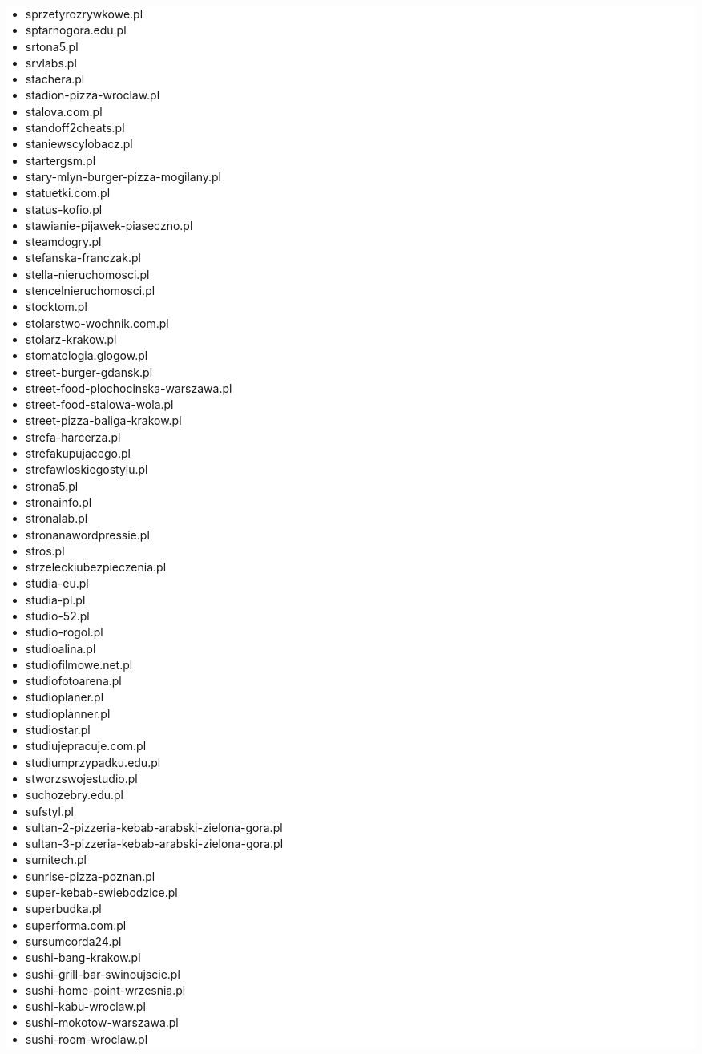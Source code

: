 - sprzetyrozrywkowe.pl
- sptarnogora.edu.pl
- srtona5.pl
- srvlabs.pl
- stachera.pl
- stadion-pizza-wroclaw.pl
- stalova.com.pl
- standoff2cheats.pl
- staniewscylobacz.pl
- startergsm.pl
- stary-mlyn-burger-pizza-mogilany.pl
- statuetki.com.pl
- status-kofio.pl
- stawianie-pijawek-piaseczno.pl
- steamdogry.pl
- stefanska-franczak.pl
- stella-nieruchomosci.pl
- stencelnieruchomosci.pl
- stocktom.pl
- stolarstwo-wochnik.com.pl
- stolarz-krakow.pl
- stomatologia.glogow.pl
- street-burger-gdansk.pl
- street-food-plochocinska-warszawa.pl
- street-food-stalowa-wola.pl
- street-pizza-baliga-krakow.pl
- strefa-harcerza.pl
- strefakupujacego.pl
- strefawloskiegostylu.pl
- strona5.pl
- stronainfo.pl
- stronalab.pl
- stronanawordpressie.pl
- stros.pl
- strzeleckiubezpieczenia.pl
- studia-eu.pl
- studia-pl.pl
- studio-52.pl
- studio-rogol.pl
- studioalina.pl
- studiofilmowe.net.pl
- studiofotoarena.pl
- studioplaner.pl
- studioplanner.pl
- studiostar.pl
- studiujepracuje.com.pl
- studiumprzypadku.edu.pl
- stworzswojestudio.pl
- suchozebry.edu.pl
- sufstyl.pl
- sultan-2-pizzeria-kebab-arabski-zielona-gora.pl
- sultan-3-pizzeria-kebab-arabski-zielona-gora.pl
- sumitech.pl
- sunrise-pizza-poznan.pl
- super-kebab-swiebodzice.pl
- superbudka.pl
- superforma.com.pl
- sursumcorda24.pl
- sushi-bang-krakow.pl
- sushi-grill-bar-swinoujscie.pl
- sushi-home-point-wrzesnia.pl
- sushi-kabu-wroclaw.pl
- sushi-mokotow-warszawa.pl
- sushi-room-wroclaw.pl